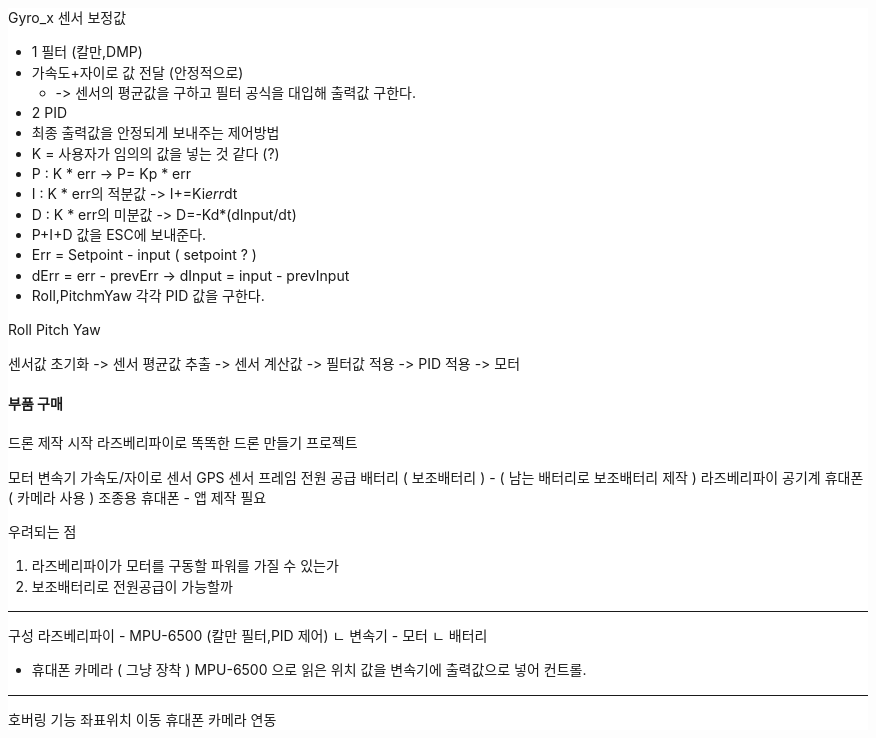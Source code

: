 Gyro_x
센서 보정값
- 1 필터 (칼만,DMP)
- 가속도+자이로 값 전달 (안정적으로)
    - -> 센서의 평균값을 구하고 필터 공식을 대입해 출력값 구한다.
- 2 PID
- 최종 출력값을 안정되게 보내주는 제어방법
- K = 사용자가 임의의 값을 넣는 것 같다 (?)
- P : K * err -> P= Kp * err
- I : K * err의 적분값 -> I+=Ki*err*dt
- D : K * err의 미분값 -> D=-Kd*(dInput/dt)
- P+I+D 값을 ESC에 보내준다.
- Err = Setpoint - input ( setpoint ? )
- dErr = err - prevErr -> dInput = input - prevInput
- Roll,PitchmYaw 각각 PID 값을 구한다.

Roll
Pitch
Yaw

센서값 초기화 -> 센서 평균값 추출 -> 센서 계산값 -> 필터값 적용 -> PID 적용 -> 모터

#### 부품 구매
드론 제작 시작
라즈베리파이로 똑똑한 드론 만들기 프로젝트

모터
변속기
가속도/자이로 센서
GPS 센서
프레임
전원 공급 배터리 ( 보조배터리 ) - ( 남는 배터리로 보조배터리 제작 )
라즈베리파이
공기계 휴대폰 ( 카메라 사용 )
조종용 휴대폰 - 앱 제작 필요

우려되는 점
1. 라즈베리파이가 모터를 구동할 파워를 가질 수 있는가
2. 보조배터리로 전원공급이 가능할까

------

구성
라즈베리파이 - MPU-6500 (칼만 필터,PID 제어)
ㄴ 변속기 - 모터
ㄴ 배터리
+ 휴대폰 카메라 ( 그냥 장착 )
MPU-6500 으로 읽은 위치 값을 변속기에 출력값으로 넣어 컨트롤.

-------

호버링 기능
좌표위치 이동
휴대폰 카메라 연동
